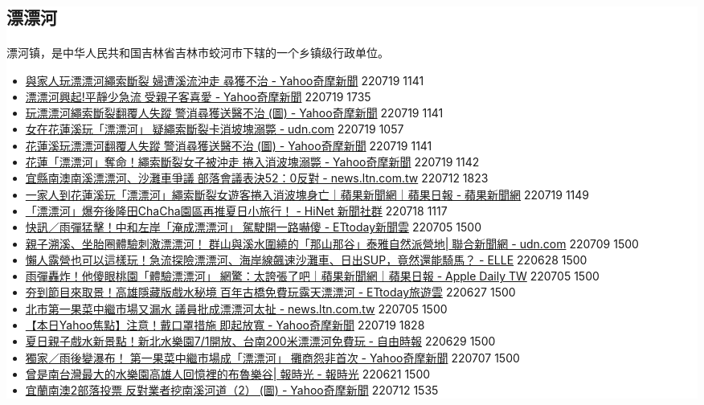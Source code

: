 ## 漂漂河

漂河镇，是中华人民共和国吉林省吉林市蛟河市下辖的一个乡镇级行政单位。
- [與家人玩漂漂河繩索斷裂 婦遭溪流沖走 尋獲不治 - Yahoo奇摩新聞](https://tw.news.yahoo.com/%E8%88%87%E5%AE%B6%E4%BA%BA%E7%8E%A9%E6%BC%82%E6%BC%82%E6%B2%B3%E7%B9%A9%E7%B4%A2%E6%96%B7%E8%A3%82-%E5%A9%A6%E9%81%AD%E6%BA%AA%E6%B5%81%E6%B2%96%E8%B5%B0%E5%B0%8B%E7%8D%B2%E4%B8%8D%E6%B2%BB-030440173.html "與家人玩漂漂河繩索斷裂 婦遭溪流沖走 尋獲不治 - Yahoo奇摩新聞") 220719 1141
- [漂漂河興起!平靜少急流 受親子客喜愛 - Yahoo奇摩新聞](https://tw.news.yahoo.com/%E6%BC%82%E6%BC%82%E6%B2%B3%E8%88%88%E8%B5%B7-%E5%B9%B3%E9%9D%9C%E5%B0%91%E6%80%A5%E6%B5%81-%E5%8F%97%E8%A6%AA%E5%AD%90%E5%AE%A2%E5%96%9C%E6%84%9B-093511715.html "漂漂河興起!平靜少急流 受親子客喜愛 - Yahoo奇摩新聞") 220719 1735
- [玩漂漂河繩索斷裂翻覆人失蹤 警消尋獲送醫不治 (圖) - Yahoo奇摩新聞](https://tw.news.yahoo.com/%E7%8E%A9%E6%BC%82%E6%BC%82%E6%B2%B3%E7%B9%A9%E7%B4%A2%E6%96%B7%E8%A3%82%E7%BF%BB%E8%A6%86%E4%BA%BA%E5%A4%B1%E8%B9%A4-%E8%AD%A6%E6%B6%88%E5%B0%8B%E7%8D%B2%E9%80%81%E9%86%AB%E4%B8%8D%E6%B2%BB-%E5%9C%96-032111866.html "玩漂漂河繩索斷裂翻覆人失蹤 警消尋獲送醫不治 (圖) - Yahoo奇摩新聞") 220719 1141
- [女在花蓮溪玩「漂漂河」 疑繩索斷裂卡消坡塊溺斃 - udn.com](https://udn.com/news/story/7320/6471371?from=udn_ch2_menu_v2_main_cate "女在花蓮溪玩「漂漂河」 疑繩索斷裂卡消坡塊溺斃 - udn.com") 220719 1057
- [花蓮溪玩漂漂河翻覆人失蹤 警消尋獲送醫不治 (圖) - Yahoo奇摩新聞](https://tw.news.yahoo.com/%E8%8A%B1%E8%93%AE%E6%BA%AA%E7%8E%A9%E6%BC%82%E6%BC%82%E6%B2%B3%E7%BF%BB%E8%A6%86%E4%BA%BA%E5%A4%B1%E8%B9%A4-%E8%AD%A6%E6%B6%88%E5%B0%8B%E7%8D%B2%E9%80%81%E9%86%AB%E4%B8%8D%E6%B2%BB-%E5%9C%96-032009780.html "花蓮溪玩漂漂河翻覆人失蹤 警消尋獲送醫不治 (圖) - Yahoo奇摩新聞") 220719 1141
- [花蓮「漂漂河」奪命！繩索斷裂女子被沖走 捲入消波塊溺斃 - Yahoo奇摩新聞](https://tw.news.yahoo.com/%E8%8A%B1%E8%93%AE-%E6%BC%82%E6%BC%82%E6%B2%B3-%E5%A5%AA%E5%91%BD-%E7%B9%A9%E7%B4%A2%E6%96%B7%E8%A3%82%E5%A5%B3%E5%AD%90%E8%A2%AB%E6%B2%96%E8%B5%B0-%E6%8D%B2%E5%85%A5%E6%B6%88%E6%B3%A2%E5%A1%8A%E6%BA%BA%E6%96%83-031637702.html "花蓮「漂漂河」奪命！繩索斷裂女子被沖走 捲入消波塊溺斃 - Yahoo奇摩新聞") 220719 1142
- [宜縣南澳南溪漂漂河、沙灘車爭議 部落會議表決52：0反對 - news.ltn.com.tw](https://news.ltn.com.tw/news/life/breakingnews/3989533 "宜縣南澳南溪漂漂河、沙灘車爭議 部落會議表決52：0反對 - news.ltn.com.tw") 220712 1823
- [一家人到花蓮溪玩「漂漂河」繩索斷裂女遊客捲入消波塊身亡｜蘋果新聞網｜蘋果日報 - 蘋果新聞網](https://tw.appledaily.com/local/20220719/24300D3FCB9299EB081E65E45E "一家人到花蓮溪玩「漂漂河」繩索斷裂女遊客捲入消波塊身亡｜蘋果新聞網｜蘋果日報 - 蘋果新聞網") 220719 1149
- [「漂漂河」爆夯後隆田ChaCha園區再推夏日小旅行！ - HiNet 新聞社群](https://times.hinet.net/news/24028723 "「漂漂河」爆夯後隆田ChaCha園區再推夏日小旅行！ - HiNet 新聞社群") 220718 1117
- [快訊／雨彈猛擊！中和左岸「淹成漂漂河」 駕駛開一路嚇傻 - ETtoday新聞雲](https://www.ettoday.net/news/20220705/2287505.htm "快訊／雨彈猛擊！中和左岸「淹成漂漂河」 駕駛開一路嚇傻 - ETtoday新聞雲") 220705 1500
- [親子溯溪、坐胎圈體驗刺激漂漂河！ 群山與溪水圍繞的「那山那谷」泰雅自然派營地| 聯合新聞網 - udn.com](https://udn.com/news/story/7210/6438240 "親子溯溪、坐胎圈體驗刺激漂漂河！ 群山與溪水圍繞的「那山那谷」泰雅自然派營地| 聯合新聞網 - udn.com") 220709 1500
- [懶人露營也可以這樣玩！急流探險漂漂河、海岸線飆速沙灘車、日出SUP，竟然還能騎馬？ - ELLE](https://www.elle.com/tw/life/travel/g40440615/camping-event/ "懶人露營也可以這樣玩！急流探險漂漂河、海岸線飆速沙灘車、日出SUP，竟然還能騎馬？ - ELLE") 220628 1500
- [雨彈轟炸！他傻眼桃園「體驗漂漂河」 網驚：太誇張了吧｜蘋果新聞網｜蘋果日報 - Apple Daily TW](https://www.appledaily.com.tw/local/20220705/F95D28D7DE505B56EB2CAB25EE "雨彈轟炸！他傻眼桃園「體驗漂漂河」 網驚：太誇張了吧｜蘋果新聞網｜蘋果日報 - Apple Daily TW") 220705 1500
- [夯到節目來取景！高雄隱藏版戲水秘境 百年古橋免費玩露天漂漂河 - ETtoday旅遊雲](https://travel.ettoday.net/article/2280538.htm "夯到節目來取景！高雄隱藏版戲水秘境 百年古橋免費玩露天漂漂河 - ETtoday旅遊雲") 220627 1500
- [北市第一果菜中繼市場又漏水 議員批成漂漂河太扯 - news.ltn.com.tw](https://news.ltn.com.tw/news/life/breakingnews/3982132 "北市第一果菜中繼市場又漏水 議員批成漂漂河太扯 - news.ltn.com.tw") 220705 1500
- [【本日Yahoo焦點】注意！戴口罩措施 即起放寬 - Yahoo奇摩新聞](https://tw.news.yahoo.com/%E3%80%90%E6%9C%AC%E6%97%A5-yahoo%E7%84%A6%E9%BB%9E%E3%80%91%E6%B3%A8%E6%84%8F%EF%BC%81%E6%88%B4%E5%8F%A3%E7%BD%A9%E6%8E%AA%E6%96%BD-%E5%8D%B3%E8%B5%B7%E6%94%BE%E5%AF%AC-102821086.html "【本日Yahoo焦點】注意！戴口罩措施 即起放寬 - Yahoo奇摩新聞") 220719 1828
- [夏日親子戲水新景點！新北水樂園7/1開放、台南200米漂漂河免費玩 - 自由時報](https://playing.ltn.com.tw/article/26307/1 "夏日親子戲水新景點！新北水樂園7/1開放、台南200米漂漂河免費玩 - 自由時報") 220629 1500
- [獨家／雨後變瀑布！ 第一果菜中繼市場成「漂漂河」 攤商怨非首次 - Yahoo奇摩新聞](https://tw.news.yahoo.com/%E7%8D%A8%E5%AE%B6-%E9%9B%A8%E5%BE%8C%E8%AE%8A%E7%80%91%E5%B8%83-%E7%AC%AC-%E6%9E%9C%E8%8F%9C%E4%B8%AD%E7%B9%BC%E5%B8%82%E5%A0%B4%E6%88%90-%E6%BC%82%E6%BC%82%E6%B2%B3-122233596.html "獨家／雨後變瀑布！ 第一果菜中繼市場成「漂漂河」 攤商怨非首次 - Yahoo奇摩新聞") 220707 1500
- [曾是南台灣最大的水樂園高雄人回憶裡的布魯樂谷| 報時光 - 報時光](https://time.udn.com/udntime/story/122390/6404338 "曾是南台灣最大的水樂園高雄人回憶裡的布魯樂谷| 報時光 - 報時光") 220621 1500
- [宜蘭南澳2部落投票 反對業者挖南溪河道（2） (圖) - Yahoo奇摩新聞](https://tw.news.yahoo.com/%E5%AE%9C%E8%98%AD%E5%8D%97%E6%BE%B32%E9%83%A8%E8%90%BD%E6%8A%95%E7%A5%A8-%E5%8F%8D%E5%B0%8D%E6%A5%AD%E8%80%85%E6%8C%96%E5%8D%97%E6%BA%AA%E6%B2%B3%E9%81%93-2-%E5%9C%96-073550120.html "宜蘭南澳2部落投票 反對業者挖南溪河道（2） (圖) - Yahoo奇摩新聞") 220712 1535
